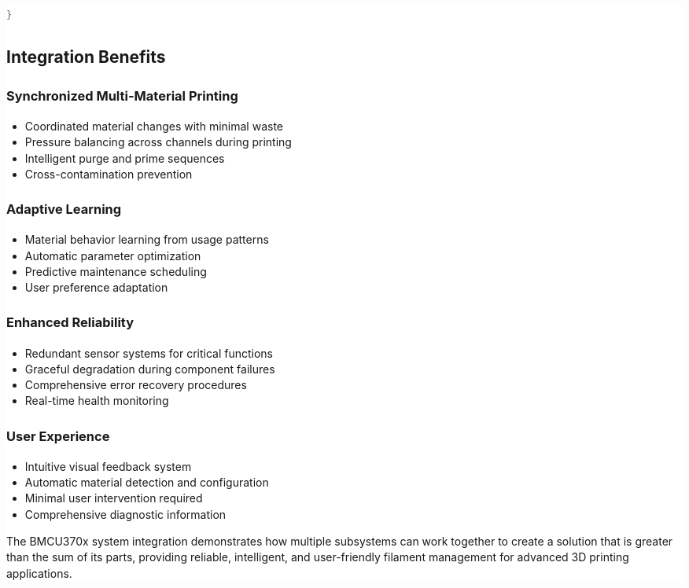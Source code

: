 ```cpp
}
```

## Integration Benefits

### Synchronized Multi-Material Printing
- Coordinated material changes with minimal waste
- Pressure balancing across channels during printing
- Intelligent purge and prime sequences
- Cross-contamination prevention

### Adaptive Learning
- Material behavior learning from usage patterns
- Automatic parameter optimization
- Predictive maintenance scheduling
- User preference adaptation

### Enhanced Reliability
- Redundant sensor systems for critical functions
- Graceful degradation during component failures
- Comprehensive error recovery procedures
- Real-time health monitoring

### User Experience
- Intuitive visual feedback system
- Automatic material detection and configuration
- Minimal user intervention required
- Comprehensive diagnostic information

The BMCU370x system integration demonstrates how multiple subsystems can work together to create a solution that is greater than the sum of its parts, providing reliable, intelligent, and user-friendly filament management for advanced 3D printing applications.